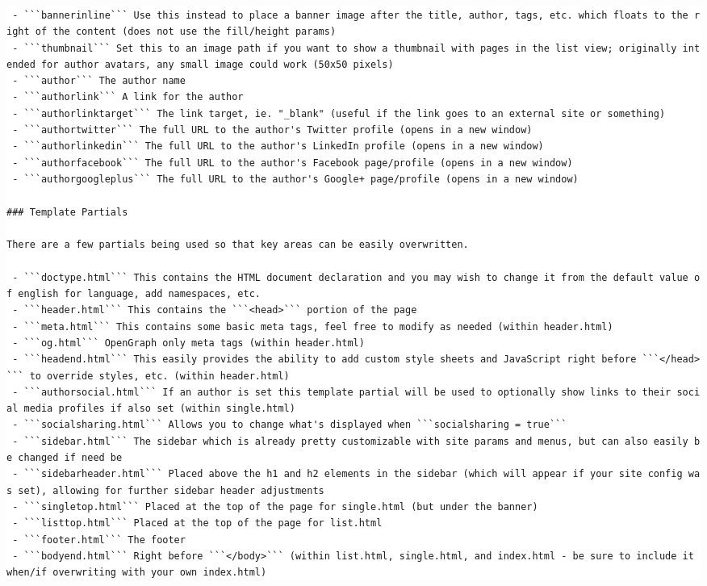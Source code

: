 ```
 - ```bannerinline``` Use this instead to place a banner image after the title, author, tags, etc. which floats to the right of the content (does not use the fill/height params)
 - ```thumbnail``` Set this to an image path if you want to show a thumbnail with pages in the list view; originally intended for author avatars, any small image could work (50x50 pixels)
 - ```author``` The author name
 - ```authorlink``` A link for the author
 - ```authorlinktarget``` The link target, ie. "_blank" (useful if the link goes to an external site or something)
 - ```authortwitter``` The full URL to the author's Twitter profile (opens in a new window)
 - ```authorlinkedin``` The full URL to the author's LinkedIn profile (opens in a new window)
 - ```authorfacebook``` The full URL to the author's Facebook page/profile (opens in a new window)
 - ```authorgoogleplus``` The full URL to the author's Google+ page/profile (opens in a new window)

### Template Partials

There are a few partials being used so that key areas can be easily overwritten.

 - ```doctype.html``` This contains the HTML document declaration and you may wish to change it from the default value of english for language, add namespaces, etc.
 - ```header.html``` This contains the ```<head>``` portion of the page
 - ```meta.html``` This contains some basic meta tags, feel free to modify as needed (within header.html)
 - ```og.html``` OpenGraph only meta tags (within header.html)
 - ```headend.html``` This easily provides the ability to add custom style sheets and JavaScript right before ```</head>``` to override styles, etc. (within header.html)
 - ```authorsocial.html``` If an author is set this template partial will be used to optionally show links to their social media profiles if also set (within single.html)
 - ```socialsharing.html``` Allows you to change what's displayed when ```socialsharing = true```
 - ```sidebar.html``` The sidebar which is already pretty customizable with site params and menus, but can also easily be changed if need be
 - ```sidebarheader.html``` Placed above the h1 and h2 elements in the sidebar (which will appear if your site config was set), allowing for further sidebar header adjustments
 - ```singletop.html``` Placed at the top of the page for single.html (but under the banner)
 - ```listtop.html``` Placed at the top of the page for list.html
 - ```footer.html``` The footer
 - ```bodyend.html``` Right before ```</body>``` (within list.html, single.html, and index.html - be sure to include it when/if overwriting with your own index.html)

